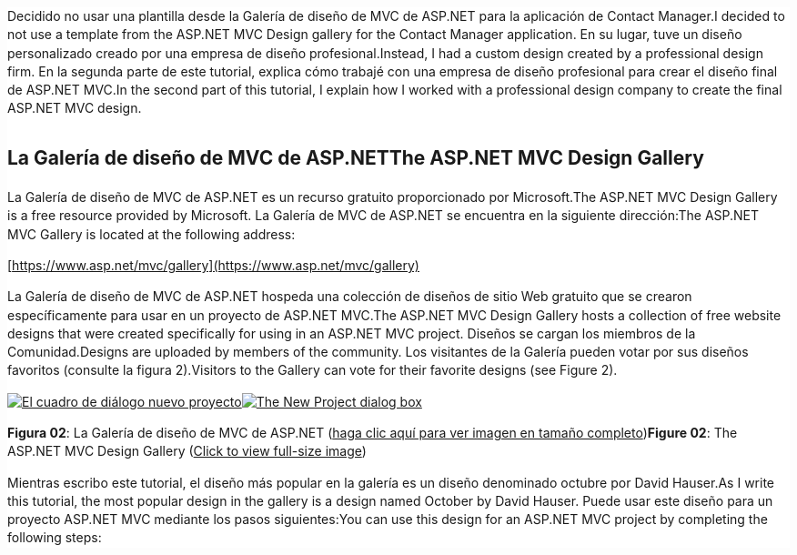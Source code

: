<span data-ttu-id="bf9c8-143">Decidido no usar una plantilla desde la Galería de diseño de MVC de ASP.NET para la aplicación de Contact Manager.</span><span class="sxs-lookup"><span data-stu-id="bf9c8-143">I decided to not use a template from the ASP.NET MVC Design gallery for the Contact Manager application.</span></span> <span data-ttu-id="bf9c8-144">En su lugar, tuve un diseño personalizado creado por una empresa de diseño profesional.</span><span class="sxs-lookup"><span data-stu-id="bf9c8-144">Instead, I had a custom design created by a professional design firm.</span></span> <span data-ttu-id="bf9c8-145">En la segunda parte de este tutorial, explica cómo trabajé con una empresa de diseño profesional para crear el diseño final de ASP.NET MVC.</span><span class="sxs-lookup"><span data-stu-id="bf9c8-145">In the second part of this tutorial, I explain how I worked with a professional design company to create the final ASP.NET MVC design.</span></span>

## <a name="the-aspnet-mvc-design-gallery"></a><span data-ttu-id="bf9c8-146">La Galería de diseño de MVC de ASP.NET</span><span class="sxs-lookup"><span data-stu-id="bf9c8-146">The ASP.NET MVC Design Gallery</span></span>

<span data-ttu-id="bf9c8-147">La Galería de diseño de MVC de ASP.NET es un recurso gratuito proporcionado por Microsoft.</span><span class="sxs-lookup"><span data-stu-id="bf9c8-147">The ASP.NET MVC Design Gallery is a free resource provided by Microsoft.</span></span> <span data-ttu-id="bf9c8-148">La Galería de MVC de ASP.NET se encuentra en la siguiente dirección:</span><span class="sxs-lookup"><span data-stu-id="bf9c8-148">The ASP.NET MVC Gallery is located at the following address:</span></span>

[https://www.asp.net/mvc/gallery](https://www.asp.net/mvc/gallery)

<span data-ttu-id="bf9c8-149">La Galería de diseño de MVC de ASP.NET hospeda una colección de diseños de sitio Web gratuito que se crearon específicamente para usar en un proyecto de ASP.NET MVC.</span><span class="sxs-lookup"><span data-stu-id="bf9c8-149">The ASP.NET MVC Design Gallery hosts a collection of free website designs that were created specifically for using in an ASP.NET MVC project.</span></span> <span data-ttu-id="bf9c8-150">Diseños se cargan los miembros de la Comunidad.</span><span class="sxs-lookup"><span data-stu-id="bf9c8-150">Designs are uploaded by members of the community.</span></span> <span data-ttu-id="bf9c8-151">Los visitantes de la Galería pueden votar por sus diseños favoritos (consulte la figura 2).</span><span class="sxs-lookup"><span data-stu-id="bf9c8-151">Visitors to the Gallery can vote for their favorite designs (see Figure 2).</span></span>


<span data-ttu-id="bf9c8-152">[![El cuadro de diálogo nuevo proyecto](iteration-2-make-the-application-look-nice-vb/_static/image2.jpg)](iteration-2-make-the-application-look-nice-vb/_static/image3.png)</span><span class="sxs-lookup"><span data-stu-id="bf9c8-152">[![The New Project dialog box](iteration-2-make-the-application-look-nice-vb/_static/image2.jpg)](iteration-2-make-the-application-look-nice-vb/_static/image3.png)</span></span>

<span data-ttu-id="bf9c8-153">**Figura 02**: La Galería de diseño de MVC de ASP.NET ([haga clic aquí para ver imagen en tamaño completo](iteration-2-make-the-application-look-nice-vb/_static/image4.png))</span><span class="sxs-lookup"><span data-stu-id="bf9c8-153">**Figure 02**: The ASP.NET MVC Design Gallery ([Click to view full-size image](iteration-2-make-the-application-look-nice-vb/_static/image4.png))</span></span>


<span data-ttu-id="bf9c8-154">Mientras escribo este tutorial, el diseño más popular en la galería es un diseño denominado octubre por David Hauser.</span><span class="sxs-lookup"><span data-stu-id="bf9c8-154">As I write this tutorial, the most popular design in the gallery is a design named October by David Hauser.</span></span> <span data-ttu-id="bf9c8-155">Puede usar este diseño para un proyecto ASP.NET MVC mediante los pasos siguientes:</span><span class="sxs-lookup"><span data-stu-id="bf9c8-155">You can use this design for an ASP.NET MVC project by completing the following steps:</span></span>
